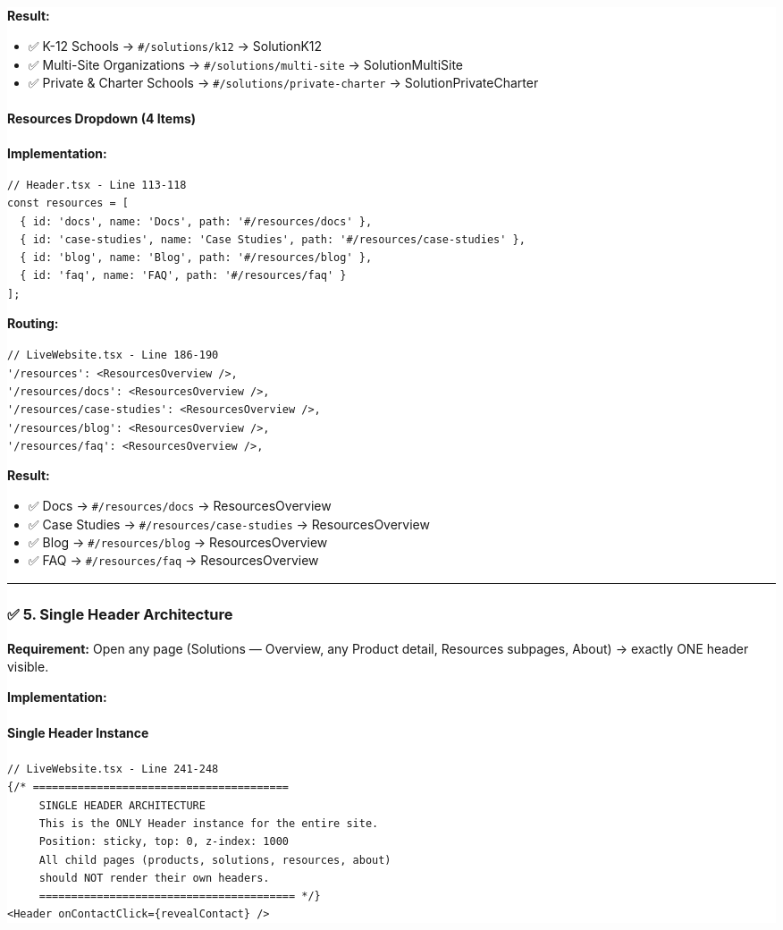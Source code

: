 **Result:**
- ✅ K-12 Schools → `#/solutions/k12` → SolutionK12
- ✅ Multi-Site Organizations → `#/solutions/multi-site` → SolutionMultiSite
- ✅ Private & Charter Schools → `#/solutions/private-charter` → SolutionPrivateCharter

#### Resources Dropdown (4 Items)

**Implementation:**
```tsx
// Header.tsx - Line 113-118
const resources = [
  { id: 'docs', name: 'Docs', path: '#/resources/docs' },
  { id: 'case-studies', name: 'Case Studies', path: '#/resources/case-studies' },
  { id: 'blog', name: 'Blog', path: '#/resources/blog' },
  { id: 'faq', name: 'FAQ', path: '#/resources/faq' }
];
```

**Routing:**
```tsx
// LiveWebsite.tsx - Line 186-190
'/resources': <ResourcesOverview />,
'/resources/docs': <ResourcesOverview />,
'/resources/case-studies': <ResourcesOverview />,
'/resources/blog': <ResourcesOverview />,
'/resources/faq': <ResourcesOverview />,
```

**Result:**
- ✅ Docs → `#/resources/docs` → ResourcesOverview
- ✅ Case Studies → `#/resources/case-studies` → ResourcesOverview
- ✅ Blog → `#/resources/blog` → ResourcesOverview
- ✅ FAQ → `#/resources/faq` → ResourcesOverview

---

### ✅ 5. Single Header Architecture

**Requirement:** Open any page (Solutions — Overview, any Product detail, Resources subpages, About) → exactly ONE header visible.

**Implementation:**

#### Single Header Instance
```tsx
// LiveWebsite.tsx - Line 241-248
{/* ========================================
     SINGLE HEADER ARCHITECTURE
     This is the ONLY Header instance for the entire site.
     Position: sticky, top: 0, z-index: 1000
     All child pages (products, solutions, resources, about) 
     should NOT render their own headers.
     ======================================== */}
<Header onContactClick={revealContact} />
```
